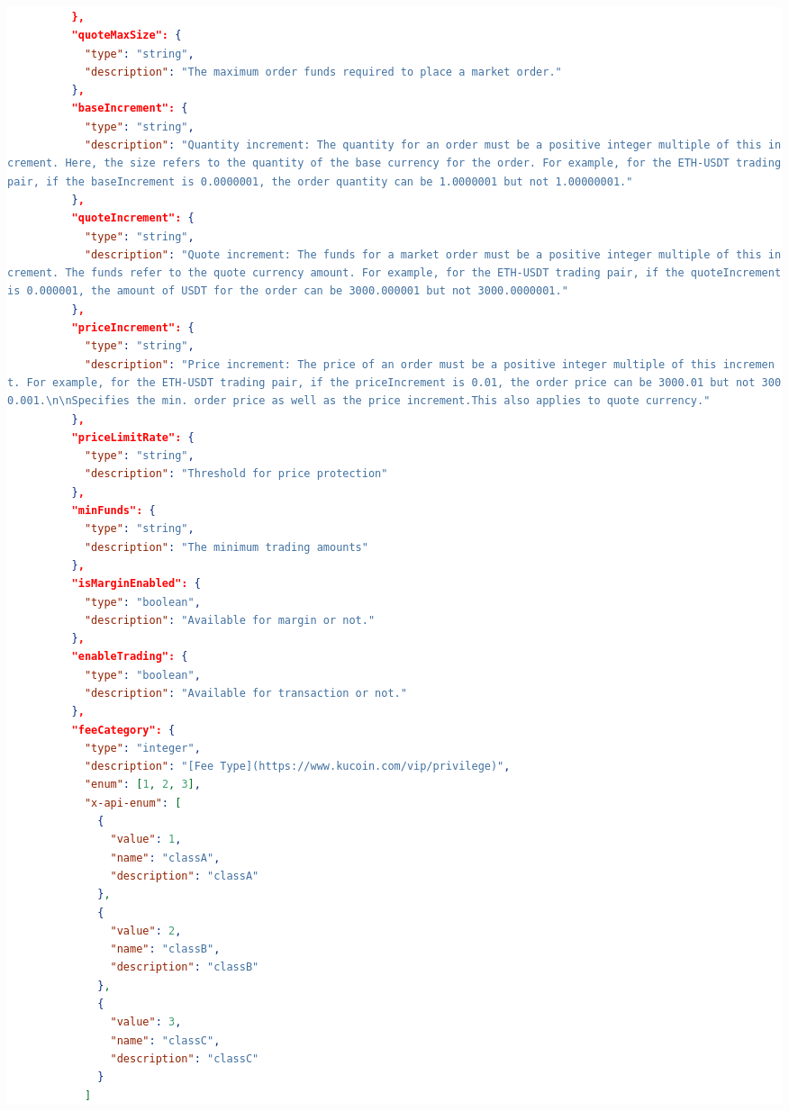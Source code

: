 ```json
          },
          "quoteMaxSize": {
            "type": "string",
            "description": "The maximum order funds required to place a market order."
          },
          "baseIncrement": {
            "type": "string",
            "description": "Quantity increment: The quantity for an order must be a positive integer multiple of this increment. Here, the size refers to the quantity of the base currency for the order. For example, for the ETH-USDT trading pair, if the baseIncrement is 0.0000001, the order quantity can be 1.0000001 but not 1.00000001."
          },
          "quoteIncrement": {
            "type": "string",
            "description": "Quote increment: The funds for a market order must be a positive integer multiple of this increment. The funds refer to the quote currency amount. For example, for the ETH-USDT trading pair, if the quoteIncrement is 0.000001, the amount of USDT for the order can be 3000.000001 but not 3000.0000001."
          },
          "priceIncrement": {
            "type": "string",
            "description": "Price increment: The price of an order must be a positive integer multiple of this increment. For example, for the ETH-USDT trading pair, if the priceIncrement is 0.01, the order price can be 3000.01 but not 3000.001.\n\nSpecifies the min. order price as well as the price increment.This also applies to quote currency."
          },
          "priceLimitRate": {
            "type": "string",
            "description": "Threshold for price protection"
          },
          "minFunds": {
            "type": "string",
            "description": "The minimum trading amounts"
          },
          "isMarginEnabled": {
            "type": "boolean",
            "description": "Available for margin or not."
          },
          "enableTrading": {
            "type": "boolean",
            "description": "Available for transaction or not."
          },
          "feeCategory": {
            "type": "integer",
            "description": "[Fee Type](https://www.kucoin.com/vip/privilege)",
            "enum": [1, 2, 3],
            "x-api-enum": [
              {
                "value": 1,
                "name": "classA",
                "description": "classA"
              },
              {
                "value": 2,
                "name": "classB",
                "description": "classB"
              },
              {
                "value": 3,
                "name": "classC",
                "description": "classC"
              }
            ]
```